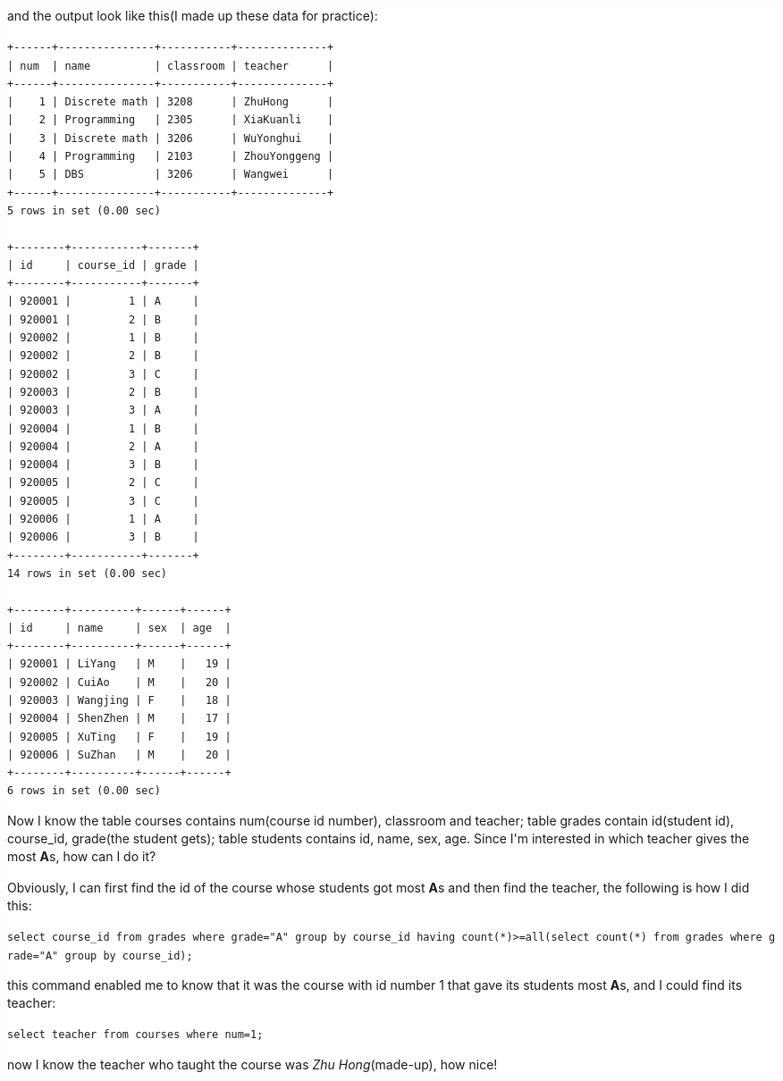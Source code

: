 and the output look like this\(I made up these data for practice\):
```
+------+---------------+-----------+--------------+
| num  | name          | classroom | teacher      |
+------+---------------+-----------+--------------+
|    1 | Discrete math | 3208      | ZhuHong      |
|    2 | Programming   | 2305      | XiaKuanli    |
|    3 | Discrete math | 3206      | WuYonghui    |
|    4 | Programming   | 2103      | ZhouYonggeng |
|    5 | DBS           | 3206      | Wangwei      |
+------+---------------+-----------+--------------+
5 rows in set (0.00 sec)

+--------+-----------+-------+
| id     | course_id | grade |
+--------+-----------+-------+
| 920001 |         1 | A     |
| 920001 |         2 | B     |
| 920002 |         1 | B     |
| 920002 |         2 | B     |
| 920002 |         3 | C     |
| 920003 |         2 | B     |
| 920003 |         3 | A     |
| 920004 |         1 | B     |
| 920004 |         2 | A     |
| 920004 |         3 | B     |
| 920005 |         2 | C     |
| 920005 |         3 | C     |
| 920006 |         1 | A     |
| 920006 |         3 | B     |
+--------+-----------+-------+
14 rows in set (0.00 sec)

+--------+----------+------+------+
| id     | name     | sex  | age  |
+--------+----------+------+------+
| 920001 | LiYang   | M    |   19 |
| 920002 | CuiAo    | M    |   20 |
| 920003 | Wangjing | F    |   18 |
| 920004 | ShenZhen | M    |   17 |
| 920005 | XuTing   | F    |   19 |
| 920006 | SuZhan   | M    |   20 |
+--------+----------+------+------+
6 rows in set (0.00 sec)
```

Now I know the table courses contains num\(course id number\), classroom and teacher; table grades contain id\(student id\), course_id, grade\(the student gets\); table students contains id, name, sex, age.  Since I'm interested in which teacher gives the most **A**s, how can I do it?

Obviously, I can first find the id of the course whose students got most **A**s and then find the teacher, the following is how I did this:
```
select course_id from grades where grade="A" group by course_id having count(*)>=all(select count(*) from grades where grade="A" group by course_id);
```
this command enabled me to know that it was the course with id number 1 that gave its students most **A**s, and I could find its teacher:
```
select teacher from courses where num=1;
```
now I know the teacher who taught the course was *Zhu Hong*\(made-up\), how nice!
